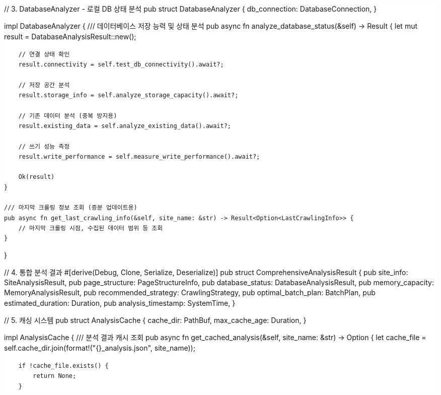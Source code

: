 // 3. DatabaseAnalyzer - 로컬 DB 상태 분석
pub struct DatabaseAnalyzer {
    db_connection: DatabaseConnection,
}

impl DatabaseAnalyzer {
    /// 데이터베이스 저장 능력 및 상태 분석
    pub async fn analyze_database_status(&self) -> Result<DatabaseAnalysisResult> {
        let mut result = DatabaseAnalysisResult::new();
        
        // 연결 상태 확인
        result.connectivity = self.test_db_connectivity().await?;
        
        // 저장 공간 분석
        result.storage_info = self.analyze_storage_capacity().await?;
        
        // 기존 데이터 분석 (중복 방지용)
        result.existing_data = self.analyze_existing_data().await?;
        
        // 쓰기 성능 측정
        result.write_performance = self.measure_write_performance().await?;
        
        Ok(result)
    }
    
    /// 마지막 크롤링 정보 조회 (증분 업데이트용)
    pub async fn get_last_crawling_info(&self, site_name: &str) -> Result<Option<LastCrawlingInfo>> {
        // 마지막 크롤링 시점, 수집된 데이터 범위 등 조회
    }
}

// 4. 통합 분석 결과
#[derive(Debug, Clone, Serialize, Deserialize)]
pub struct ComprehensiveAnalysisResult {
    pub site_info: SiteAnalysisResult,
    pub page_structure: PageStructureInfo,
    pub database_status: DatabaseAnalysisResult,
    pub memory_capacity: MemoryAnalysisResult,
    pub recommended_strategy: CrawlingStrategy,
    pub optimal_batch_plan: BatchPlan,
    pub estimated_duration: Duration,
    pub analysis_timestamp: SystemTime,
}

// 5. 캐싱 시스템
pub struct AnalysisCache {
    cache_dir: PathBuf,
    max_cache_age: Duration,
}

impl AnalysisCache {
    /// 분석 결과 캐시 조회
    pub async fn get_cached_analysis(&self, site_name: &str) -> Option<ComprehensiveAnalysisResult> {
        let cache_file = self.cache_dir.join(format!("{}_analysis.json", site_name));
        
        if !cache_file.exists() {
            return None;
        }
        